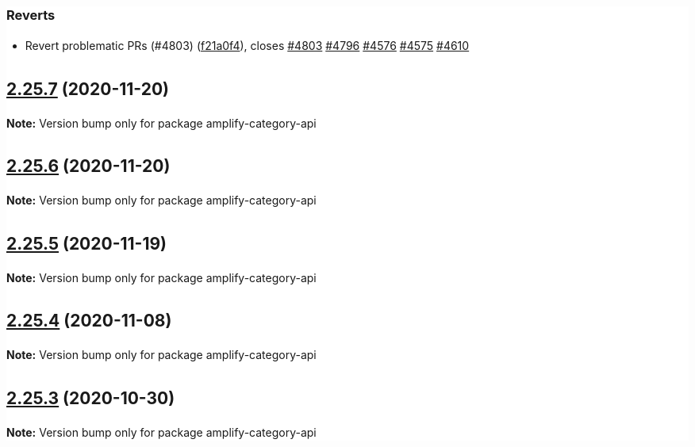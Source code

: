 
### Reverts

* Revert problematic PRs (#4803) ([f21a0f4](https://github.com/aws-amplify/amplify-cli/commit/f21a0f449a23c0c80a6f3280eef76bcbf3e9cb7c)), closes [#4803](https://github.com/aws-amplify/amplify-cli/issues/4803) [#4796](https://github.com/aws-amplify/amplify-cli/issues/4796) [#4576](https://github.com/aws-amplify/amplify-cli/issues/4576) [#4575](https://github.com/aws-amplify/amplify-cli/issues/4575) [#4610](https://github.com/aws-amplify/amplify-cli/issues/4610)





## [2.25.7](https://github.com/aws-amplify/amplify-cli/compare/amplify-category-api@2.25.4...amplify-category-api@2.25.7) (2020-11-20)

**Note:** Version bump only for package amplify-category-api





## [2.25.6](https://github.com/aws-amplify/amplify-cli/compare/amplify-category-api@2.25.4...amplify-category-api@2.25.6) (2020-11-20)

**Note:** Version bump only for package amplify-category-api





## [2.25.5](https://github.com/aws-amplify/amplify-cli/compare/amplify-category-api@2.25.4...amplify-category-api@2.25.5) (2020-11-19)

**Note:** Version bump only for package amplify-category-api





## [2.25.4](https://github.com/aws-amplify/amplify-cli/compare/amplify-category-api@2.25.3...amplify-category-api@2.25.4) (2020-11-08)

**Note:** Version bump only for package amplify-category-api





## [2.25.3](https://github.com/aws-amplify/amplify-cli/compare/amplify-category-api@2.25.2...amplify-category-api@2.25.3) (2020-10-30)

**Note:** Version bump only for package amplify-category-api

